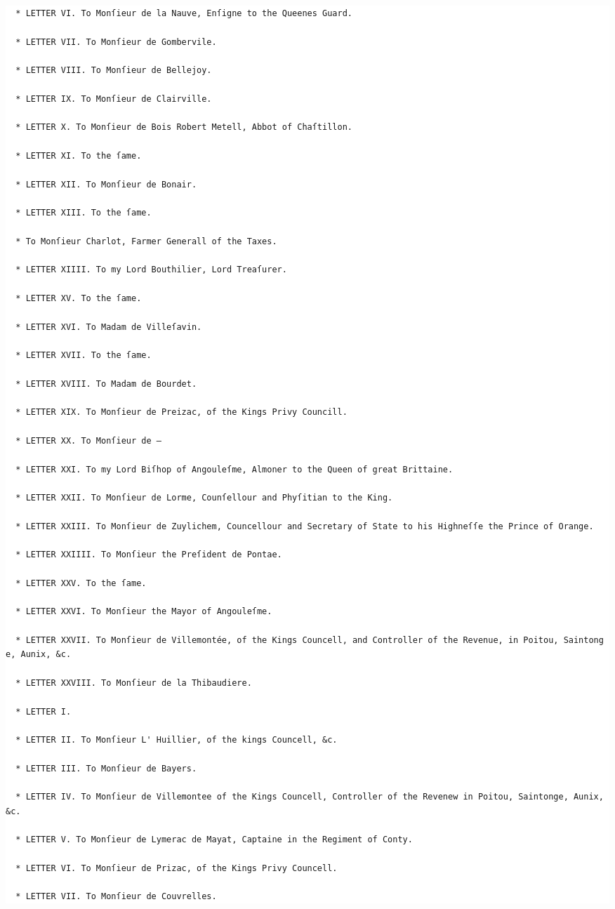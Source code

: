       * LETTER VI. To Monſieur de la Nauve, Enſigne to the Queenes Guard.

      * LETTER VII. To Monſieur de Gombervile.

      * LETTER VIII. To Monſieur de Bellejoy.

      * LETTER IX. To Monſieur de Clairville.

      * LETTER X. To Monſieur de Bois Robert Metell, Abbot of Chaſtillon.

      * LETTER XI. To the ſame.

      * LETTER XII. To Monſieur de Bonair.

      * LETTER XIII. To the ſame.

      * To Monſieur Charlot, Farmer Generall of the Taxes.

      * LETTER XIIII. To my Lord Bouthilier, Lord Treaſurer.

      * LETTER XV. To the ſame.

      * LETTER XVI. To Madam de Villeſavin.

      * LETTER XVII. To the ſame.

      * LETTER XVIII. To Madam de Bourdet.

      * LETTER XIX. To Monſieur de Preizac, of the Kings Privy Councill.

      * LETTER XX. To Monſieur de —

      * LETTER XXI. To my Lord Biſhop of Angouleſme, Almoner to the Queen of great Brittaine.

      * LETTER XXII. To Monſieur de Lorme, Counſellour and Phyſitian to the King.

      * LETTER XXIII. To Monſieur de Zuylichem, Councellour and Secretary of State to his Highneſſe the Prince of Orange.

      * LETTER XXIIII. To Monſieur the Preſident de Pontae.

      * LETTER XXV. To the ſame.

      * LETTER XXVI. To Monſieur the Mayor of Angouleſme.

      * LETTER XXVII. To Monſieur de Villemontée, of the Kings Councell, and Controller of the Revenue, in Poitou, Saintonge, Aunix, &c.

      * LETTER XXVIII. To Monſieur de la Thibaudiere.

      * LETTER I.

      * LETTER II. To Monſieur L' Huillier, of the kings Councell, &c.

      * LETTER III. To Monſieur de Bayers.

      * LETTER IV. To Monſieur de Villemontee of the Kings Councell, Controller of the Revenew in Poitou, Saintonge, Aunix, &c.

      * LETTER V. To Monſieur de Lymerac de Mayat, Captaine in the Regiment of Conty.

      * LETTER VI. To Monſieur de Prizac, of the Kings Privy Councell.

      * LETTER VII. To Monſieur de Couvrelles.
